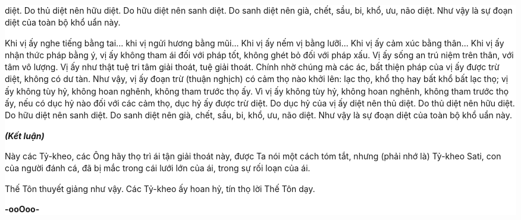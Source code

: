 diệt. Do thủ diệt nên hữu diệt. Do hữu diệt nên sanh diệt. Do sanh diệt nên già, chết, sầu, bi, khổ, ưu,
não diệt. Như vậy là sự đoạn diệt của toàn bộ khổ uẩn này.

Khi vị ấy nghe tiếng bằng tai... khi vị ngửi hương bằng mũi... Khi vị ấy nếm vị bằng lưỡi... Khi vị ấy
cảm xúc bằng thân... Khi vị ấy nhận thức pháp bằng ý, vị ấy không tham ái đối với pháp tốt, không ghét
bỏ đối với pháp xấu. Vị ấy sống an trú niệm trên thân, với tâm vô lượng. Vị ấy như thật tuệ tri tâm giải
thoát, tuệ giải thoát. Chính nhờ chúng mà các ác, bất thiện pháp của vị ấy được trừ diệt, không có dư tàn.
Như vậy, vị ấy đoạn trừ (thuận nghịch) có cảm thọ nào khởi lên: lạc thọ, khổ thọ hay bất khổ bất lạc thọ;
vị ấy không tùy hỷ, không hoan nghênh, không tham trước thọ ấy. Vì vị ấy không tùy hỷ, không hoan
nghênh, không tham trước thọ ấy, nếu có dục hỷ nào đối với các cảm thọ, dục hỷ ấy được trừ diệt. Do
dục hỷ của vị ấy diệt nên thủ diệt. Do thủ diệt nên hữu diệt. Do hữu diệt nên sanh diệt. Do sanh diệt nên
già, chết, sầu, bi, khổ, ưu, não diệt. Như vậy là sự đoạn diệt của toàn bộ khổ uẩn này.

***(Kết luận)***

Này các Tỷ-kheo, các Ông hãy thọ trì ái tận giải thoát này, được Ta nói một cách tóm tắt, nhưng (phải
nhớ là) Tỷ-kheo Sati, con của người đánh cá, đã bị mắc trong cái lưới lớn của ái, trong sự rối loạn của ái.

Thế Tôn thuyết giảng như vậy. Các Tỷ-kheo ấy hoan hỷ, tín thọ lời Thế Tôn dạy.

**-ooOoo-**

